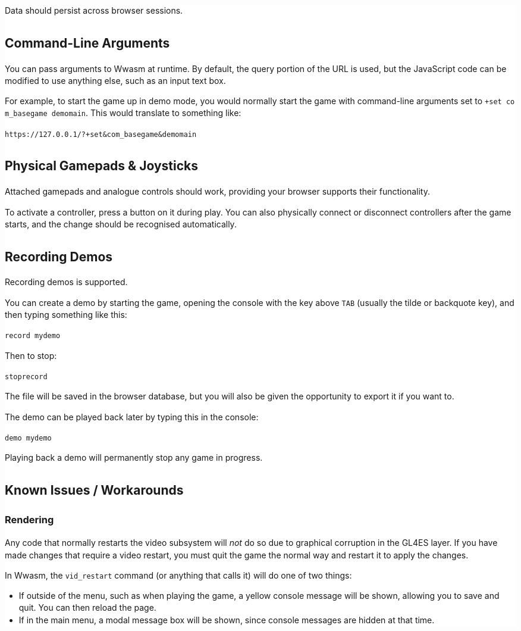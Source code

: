 Data should persist across browser sessions.

Command-Line Arguments
----------------------

You can pass arguments to Wwasm at runtime.  By default, the query portion of the URL is used, but the JavaScript code can be modified to use anything else, such as an input text box.

For example, to start the game up in demo mode, you would normally start the game with command-line arguments set to `+set com_basegame demomain`.  This would translate to something like:

    https://127.0.0.1/?+set&com_basegame&demomain

Physical Gamepads & Joysticks
-----------------------------

Attached gamepads and analogue controls should work, providing your browser supports their functionality.

To activate a controller, press a button on it during play.  You can also physically connect or disconnect controllers after the game starts, and the change should be recognised automatically.

Recording Demos
---------------

Recording demos is supported.

You can create a demo by starting the game, opening the console with the key above `TAB` (usually the tilde or backquote key), and then typing something like this:

    record mydemo

Then to stop:

    stoprecord

The file will be saved in the browser database, but you will also be given the opportunity to export it if you want to.

The demo can be played back later by typing this in the console:

    demo mydemo

Playing back a demo will permanently stop any game in progress.

Known Issues / Workarounds
--------------------------

### Rendering

Any code that normally restarts the video subsystem will *not* do so due to graphical corruption in the GL4ES layer.  If you have made changes that require a video restart, you must quit the game the normal way and restart it to apply the changes.

In Wwasm, the `vid_restart` command (or anything that calls it) will do one of two things:

- If outside of the menu, such as when playing the game, a yellow console message will be shown, allowing you to save and quit.  You can then reload the page.
- If in the main menu, a modal message box will be shown, since console messages are hidden at that time.
